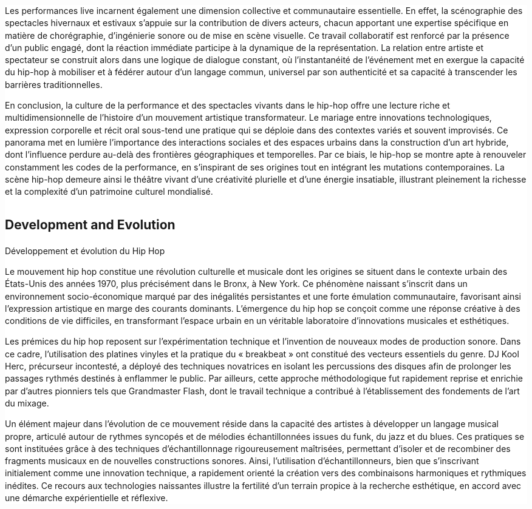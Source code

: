 Les performances live incarnent également une dimension collective et communautaire essentielle. En
effet, la scénographie des spectacles hivernaux et estivaux s’appuie sur la contribution de divers
acteurs, chacun apportant une expertise spécifique en matière de chorégraphie, d’ingénierie sonore
ou de mise en scène visuelle. Ce travail collaboratif est renforcé par la présence d’un public
engagé, dont la réaction immédiate participe à la dynamique de la représentation. La relation entre
artiste et spectateur se construit alors dans une logique de dialogue constant, où l’instantanéité
de l’événement met en exergue la capacité du hip-hop à mobiliser et à fédérer autour d’un langage
commun, universel par son authenticité et sa capacité à transcender les barrières traditionnelles.

En conclusion, la culture de la performance et des spectacles vivants dans le hip-hop offre une
lecture riche et multidimensionnelle de l’histoire d’un mouvement artistique transformateur. Le
mariage entre innovations technologiques, expression corporelle et récit oral sous-tend une pratique
qui se déploie dans des contextes variés et souvent improvisés. Ce panorama met en lumière
l’importance des interactions sociales et des espaces urbains dans la construction d’un art hybride,
dont l’influence perdure au-delà des frontières géographiques et temporelles. Par ce biais, le
hip-hop se montre apte à renouveler constamment les codes de la performance, en s’inspirant de ses
origines tout en intégrant les mutations contemporaines. La scène hip-hop demeure ainsi le théâtre
vivant d’une créativité plurielle et d’une énergie insatiable, illustrant pleinement la richesse et
la complexité d’un patrimoine culturel mondialisé.

## Development and Evolution

Développement et évolution du Hip Hop

Le mouvement hip hop constitue une révolution culturelle et musicale dont les origines se situent
dans le contexte urbain des États-Unis des années 1970, plus précisément dans le Bronx, à New York.
Ce phénomène naissant s’inscrit dans un environnement socio-économique marqué par des inégalités
persistantes et une forte émulation communautaire, favorisant ainsi l’expression artistique en marge
des courants dominants. L’émergence du hip hop se conçoit comme une réponse créative à des
conditions de vie difficiles, en transformant l’espace urbain en un véritable laboratoire
d’innovations musicales et esthétiques.

Les prémices du hip hop reposent sur l’expérimentation technique et l’invention de nouveaux modes de
production sonore. Dans ce cadre, l’utilisation des platines vinyles et la pratique du « breakbeat »
ont constitué des vecteurs essentiels du genre. DJ Kool Herc, précurseur incontesté, a déployé des
techniques novatrices en isolant les percussions des disques afin de prolonger les passages rythmés
destinés à enflammer le public. Par ailleurs, cette approche méthodologique fut rapidement reprise
et enrichie par d’autres pionniers tels que Grandmaster Flash, dont le travail technique a contribué
à l’établissement des fondements de l’art du mixage.

Un élément majeur dans l’évolution de ce mouvement réside dans la capacité des artistes à développer
un langage musical propre, articulé autour de rythmes syncopés et de mélodies échantillonnées issues
du funk, du jazz et du blues. Ces pratiques se sont instituées grâce à des techniques
d’échantillonnage rigoureusement maîtrisées, permettant d’isoler et de recombiner des fragments
musicaux en de nouvelles constructions sonores. Ainsi, l’utilisation d’échantillonneurs, bien que
s’inscrivant initialement comme une innovation technique, a rapidement orienté la création vers des
combinaisons harmoniques et rythmiques inédites. Ce recours aux technologies naissantes illustre la
fertilité d’un terrain propice à la recherche esthétique, en accord avec une démarche expérientielle
et réflexive.
